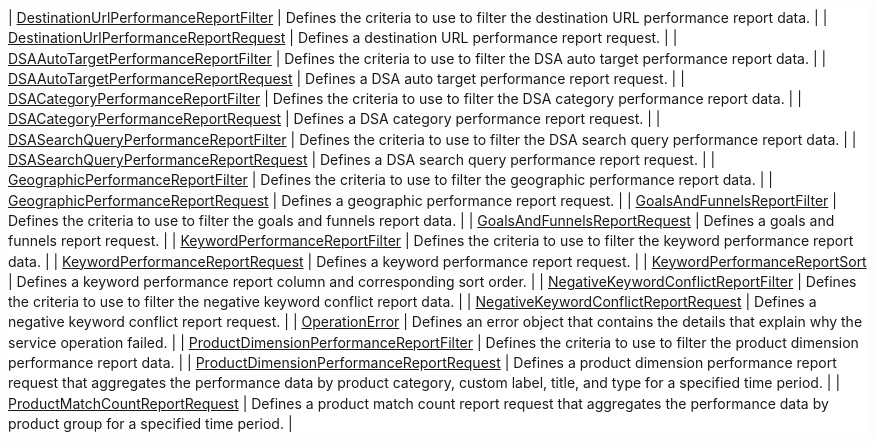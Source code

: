 |         [DestinationUrlPerformanceReportFilter](destinationurlperformancereportfilter.md)         |                                               Defines the criteria to use to filter the destination URL performance report data.                                               |
|        [DestinationUrlPerformanceReportRequest](destinationurlperformancereportrequest.md)        |                                                             Defines a destination URL performance report request.                                                              |
|          [DSAAutoTargetPerformanceReportFilter](dsaautotargetperformancereportfilter.md)          |                                               Defines the criteria to use to filter the DSA auto target performance report data.                                               |
|         [DSAAutoTargetPerformanceReportRequest](dsaautotargetperformancereportrequest.md)         |                                                             Defines a DSA auto target performance report request.                                                              |
|            [DSACategoryPerformanceReportFilter](dsacategoryperformancereportfilter.md)            |                                                Defines the criteria to use to filter the DSA category performance report data.                                                 |
|           [DSACategoryPerformanceReportRequest](dsacategoryperformancereportrequest.md)           |                                                               Defines a DSA category performance report request.                                                               |
|         [DSASearchQueryPerformanceReportFilter](dsasearchqueryperformancereportfilter.md)         |                                              Defines the criteria to use to filter the DSA search query performance report data.                                               |
|        [DSASearchQueryPerformanceReportRequest](dsasearchqueryperformancereportrequest.md)        |                                                             Defines a DSA search query performance report request.                                                             |
|             [GeographicPerformanceReportFilter](geographicperformancereportfilter.md)             |                                                 Defines the criteria to use to filter the geographic performance report data.                                                  |
|            [GeographicPerformanceReportRequest](geographicperformancereportrequest.md)            |                                                                Defines a geographic performance report request.                                                                |
|                   [GoalsAndFunnelsReportFilter](goalsandfunnelsreportfilter.md)                   |                                                    Defines the criteria to use to filter the goals and funnels report data.                                                    |
|                  [GoalsAndFunnelsReportRequest](goalsandfunnelsreportrequest.md)                  |                                                                  Defines a goals and funnels report request.                                                                   |
|                [KeywordPerformanceReportFilter](keywordperformancereportfilter.md)                |                                                   Defines the criteria to use to filter the keyword performance report data.                                                   |
|               [KeywordPerformanceReportRequest](keywordperformancereportrequest.md)               |                                                                 Defines a keyword performance report request.                                                                  |
|                  [KeywordPerformanceReportSort](keywordperformancereportsort.md)                  |                                                   Defines a keyword performance report column and corresponding sort order.                                                    |
|           [NegativeKeywordConflictReportFilter](negativekeywordconflictreportfilter.md)           |                                                Defines the criteria to use to filter the negative keyword conflict report data.                                                |
|          [NegativeKeywordConflictReportRequest](negativekeywordconflictreportrequest.md)          |                                                              Defines a negative keyword conflict report request.                                                               |
|                                [OperationError](operationerror.md)                                |                                        Defines an error object that contains the details that explain why the service operation failed.                                        |
|       [ProductDimensionPerformanceReportFilter](productdimensionperformancereportfilter.md)       |                                              Defines the criteria to use to filter the product dimension performance report data.                                              |
|      [ProductDimensionPerformanceReportRequest](productdimensionperformancereportrequest.md)      |  Defines a product dimension performance report request that aggregates the performance data by product category, custom label, title, and type for a specified time period.   |
|                [ProductMatchCountReportRequest](productmatchcountreportrequest.md)                |                        Defines a product match count report request that aggregates the performance data by product group for a specified time period.                         |